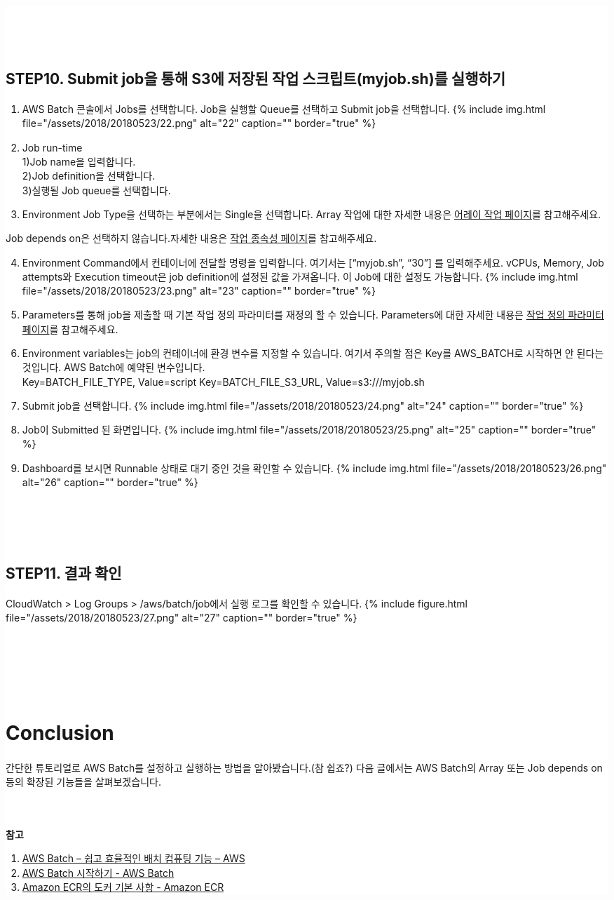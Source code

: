
<br><br><br>
## STEP10. Submit job을 통해 S3에 저장된 작업 스크립트(myjob.sh)를 실행하기
1. AWS Batch 콘솔에서 Jobs를 선택합니다. Job을 실행할 Queue를 선택하고 Submit job을 선택합니다.
{% include img.html file="/assets/2018/20180523/22.png" alt="22" caption="" border="true" %}

2. Job run-time<br>
1)Job name을 입력합니다.<br>
2)Job definition을 선택합니다.<br>
3)실행될 Job queue를 선택합니다.<br>

3. Environment Job Type을 선택하는 부분에서는 Single을 선택합니다. Array 작업에 대한 자세한 내용은 [어레이 작업 페이지](https://docs.aws.amazon.com/ko_kr/batch/latest/userguide/array_jobs.html)를 참고해주세요.

Job depends on은 선택하지 않습니다.자세한 내용은 [작업 종속성 페이지](https://docs.aws.amazon.com/ko_kr/batch/latest/userguide/job_dependencies.html)를 참고해주세요.

4. Environment Command에서 컨테이너에 전달할 명령을 입력합니다. 여기서는 [“myjob.sh”, “30”] 를 입력해주세요. vCPUs, Memory, Job attempts와 Execution timeout은 job definition에 설정된 값을 가져옵니다. 이 Job에 대한 설정도 가능합니다.
{% include img.html file="/assets/2018/20180523/23.png" alt="23" caption="" border="true" %}

5. Parameters를 통해 job을 제출할 때 기본 작업 정의 파라미터를 재정의 할 수 있습니다.  Parameters에 대한 자세한 내용은 [작업 정의 파라미터 페이지](https://docs.aws.amazon.com/ko_kr/batch/latest/userguide/job_definition_parameters.html)를 참고해주세요.

6. Environment variables는 job의 컨테이너에 환경 변수를 지정할 수 있습니다. 여기서 주의할 점은 Key를 AWS_BATCH로 시작하면 안 된다는 것입니다. AWS Batch에 예약된 변수입니다.<br>
Key=BATCH_FILE_TYPE, Value=script Key=BATCH_FILE_S3_URL, Value=s3://<bucketname>/myjob.sh

7. Submit job을 선택합니다.
{% include img.html file="/assets/2018/20180523/24.png" alt="24" caption="" border="true" %}

8. Job이 Submitted 된 화면입니다.
{% include img.html file="/assets/2018/20180523/25.png" alt="25" caption="" border="true" %}

9. Dashboard를 보시면 Runnable 상태로 대기 중인 것을 확인할 수 있습니다.
{% include img.html file="/assets/2018/20180523/26.png" alt="26" caption="" border="true" %}


<br><br><br>
## STEP11. 결과 확인
CloudWatch > Log Groups > /aws/batch/job에서 실행 로그를 확인할 수 있습니다.
{% include figure.html file="/assets/2018/20180523/27.png" alt="27" caption="" border="true" %}

<br><br><br><br>


# Conclusion
간단한 튜토리얼로 AWS Batch를 설정하고 실행하는 방법을 알아봤습니다.(참 쉽죠?) 다음 글에서는 AWS Batch의 Array 또는 Job depends on등의 확장된 기능들을 살펴보겠습니다.
<br><br><br>

**참고**<br>
1) [AWS Batch – 쉽고 효율적인 배치 컴퓨팅 기능 – AWS](https://aws.amazon.com/ko/batch/)<br>
2) [AWS Batch 시작하기 - AWS Batch](https://docs.aws.amazon.com/ko_kr/batch/latest/userguide/Batch_GetStarted.html)<br>
3) [Amazon ECR의 도커 기본 사항 - Amazon ECR](https://docs.aws.amazon.com/ko_kr/AmazonECR/latest/userguide/docker-basics.html)
